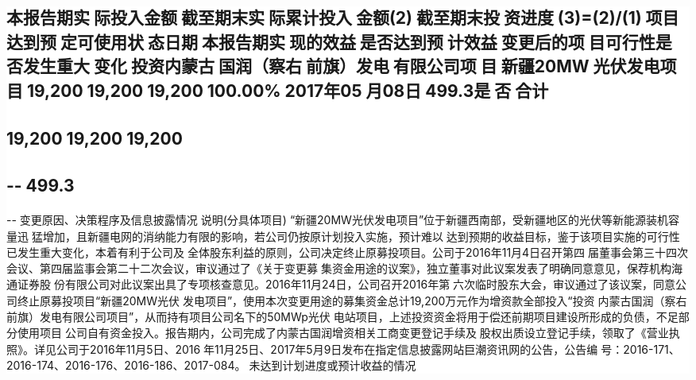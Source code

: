 本报告期实
际投入金额
截至期末实
际累计投入
金额(2)
截至期末投
资进度
(3)=(2)/(1)
项目达到预
定可使用状
态日期
本报告期实
现的效益
是否达到预
计效益
变更后的项
目可行性是
否发生重大
变化
投资内蒙古
国润（察右
前旗）发电
有限公司项
目
新疆20MW
光伏发电项
目
19,200
19,200
19,200
100.00%
2017年05
月08日
499.3是
否
合计
--
19,200
19,200
19,200
--
--
499.3
--
--
变更原因、决策程序及信息披露情况
说明(分具体项目)
“新疆20MW光伏发电项目”位于新疆西南部，受新疆地区的光伏等新能源装机容量迅
猛增加，且新疆电网的消纳能力有限的影响，若公司仍按原计划投入实施，预计难以
达到预期的收益目标，鉴于该项目实施的可行性已发生重大变化，本着有利于公司及
全体股东利益的原则，公司决定终止原募投项目。公司于2016年11月4日召开第四
届董事会第三十四次会议、第四届监事会第二十二次会议，审议通过了《关于变更募
集资金用途的议案》，独立董事对此议案发表了明确同意意见，保荐机构海通证券股
份有限公司对此议案出具了专项核查意见。2016年11月24日，公司召开2016年第
六次临时股东大会，审议通过了该议案，同意公司终止原募投项目“新疆20MW光伏
发电项目”，使用本次变更用途的募集资金总计19,200万元作为增资款全部投入“投资
内蒙古国润（察右前旗）发电有限公司项目”，从而持有项目公司名下的50MWp光伏
电站项目，上述投资资金将用于偿还前期项目建设所形成的负债，不足部分使用项目
公司自有资金投入。报告期内，公司完成了内蒙古国润增资相关工商变更登记手续及
股权出质设立登记手续，领取了《营业执照》。详见公司于2016年11月5日、2016
年11月25日、2017年5月9日发布在指定信息披露网站巨潮资讯网的公告，公告编
号：2016-171、2016-174、2016-176、2016-186、2017-084。
未达到计划进度或预计收益的情况
